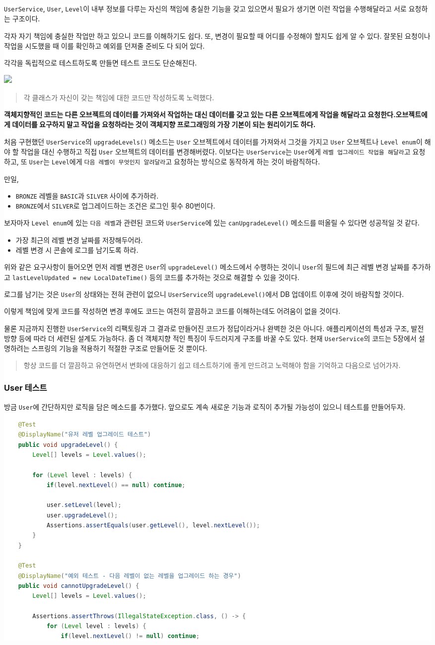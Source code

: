 `UserService`, `User`, `Level`이 내부 정보를 다루는 자신의 책임에 충실한 기능을 갖고 있으면서 필요가 생기면 이런 작업을 수행해달라고 서로 요청하는 구조이다.

각자 자기 책임에 충실한 작업만 하고 있으니 코드를 이해하기도 쉽다. 또, 변경이 필요할 때 어디를 수정해야 할지도 쉽게 알 수 있다. 잘못된 요청이나 작업을 시도했을 때 이를 확인하고 예외를 던져줄 준비도 다 되어 있다.

각각을 독립적으로 테스트하도록 만들면 테스트 코드도 단순해진다.

![](https://images.velog.io/images/jakeseo_me/post/3b9e87ed-faed-459d-b620-5a270fbdefeb/image.png)

> 각 클래스가 자신이 갖는 책임에 대한 코드만 작성하도록 노력했다.

**객체지향적인 코드는 다른 오브젝트의 데이터를 가져와서 작업하는 대신 데이터를 갖고 있는 다른 오브젝트에게 작업을 해달라고 요청한다.오브젝트에게 데이터를 요구하지 말고 작업을 요청하라는 것이 객체지향 프로그래밍의 가장 기본이 되는 원리이기도 하다.** 

처음 구현했던 `UserService`의 `upgradeLevels()` 메소드는 `User` 오브젝트에서 데이터를 가져와서 그것을 가지고 `User` 오브젝트나 `Level enum`이 해야 할 작업을 대신 수행하고 직접 `User` 오브젝트의 데이터를 변경해버렸다. 이보다는 `UserService`는 `User`에게 `레벨 업그레이드 작업을 해달라`고 요청하고, 또 `User`는 `Level`에게 `다음 레벨이 무엇인지 알려달라`고 요청하는 방식으로 동작하게 하는 것이 바람직하다.

만일,

- `BRONZE` 레벨을 `BASIC`과 `SILVER` 사이에 추가하라.
- `BRONZE`에서 `SILVER`로 업그레이드하는 조건은 로그인 횟수 80번이다.

보자마자 `Level enum`에 있는 `다음 레벨`과 관련된 코드와 `UserService`에 있는 `canUpgradeLevel()` 메소드를 떠올릴 수 있다면 성공적일 것 같다.

- 가장 최근의 레벨 변경 날짜를 저장해두어라.
- 레벨 변경 시 콘솔에 로그를 남기도록 하라.

위와 같은 요구사항이 들어오면 먼저 레벨 변경은 `User`의 `upgradeLevel()` 메소드에서 수행하는 것이니 `User`의 필드에 최근 레벨 변경 날짜를 추가하고 `lastLevelUpdated = new LocalDateTime()` 등의 코드를 추가하는 것으로 해결할 수 있을 것이다.

로그를 남기는 것은 `User`의 상태와는 전혀 관련이 없으니 `UserService`의 `upgradeLevel()`에서 DB 업데이트 이후에 것이 바람직할 것이다.

이렇게 책임에 맞게 코드를 작성하면 변경 후에도 코드는 여전히 깔끔하고 코드를 이해하는데도 어려움이 없을 것이다.

물론 지금까지 진행한 `UserService`의 리팩토링과 그 결과로 만들어진 코드가 정답이라거나 완벽한 것은 아니다. 애플리케이션의 특성과 구조, 발전 방향 등에 따라 더 세련된 설계도 가능하다. 좀 더 객체지향 적인 특징이 두드러지게 구조를 바꿀 수도 있다. 현재 `UserService`의 코드는 5장에서 설명하려는 스프링의 기능을 적용하기 적절한 구조로 만들어둔 것 뿐이다.

> 항상 코드를 더 깔끔하고 유연하면서 변화에 대응하기 쉽고 테스트하기에 좋게 만드려고 노력해야 함을 기억하고 다음으로 넘어가자.

### User 테스트

방금 `User`에 간단하지만 로직을 담은 메소드를 추가했다. 앞으로도 계속 새로운 기능과 로직이 추가될 가능성이 있으니 테스트를 만들어두자.

```java
    @Test
    @DisplayName("유저 레벨 업그레이드 테스트")
    public void upgradeLevel() {
        Level[] levels = Level.values();

        for (Level level : levels) {
            if(level.nextLevel() == null) continue;

            user.setLevel(level);
            user.upgradeLevel();
            Assertions.assertEquals(user.getLevel(), level.nextLevel());
        }
    }

    @Test
    @DisplayName("예외 테스트 - 다음 레벨이 없는 레벨을 업그레이드 하는 경우")
    public void cannotUpgradeLevel() {
        Level[] levels = Level.values();

        Assertions.assertThrows(IllegalStateException.class, () -> {
            for (Level level : levels) {
                if(level.nextLevel() != null) continue;

```
